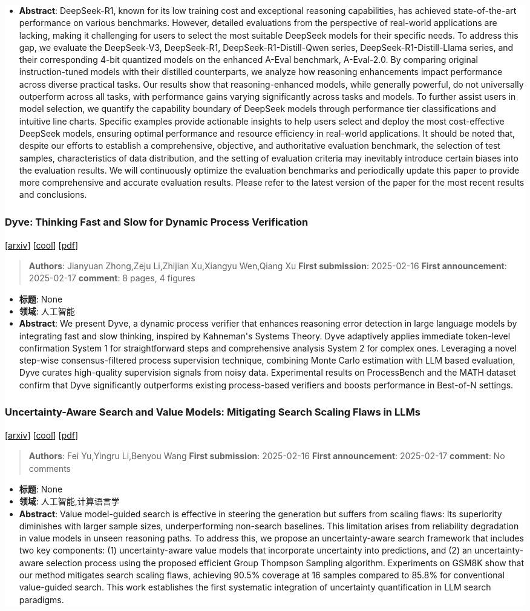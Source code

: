 - **Abstract**: DeepSeek-R1, known for its low training cost and exceptional reasoning capabilities, has achieved state-of-the-art performance on various benchmarks. However, detailed evaluations from the perspective of real-world applications are lacking, making it challenging for users to select the most suitable DeepSeek models for their specific needs. To address this gap, we evaluate the DeepSeek-V3, DeepSeek-R1, DeepSeek-R1-Distill-Qwen series, DeepSeek-R1-Distill-Llama series, and their corresponding 4-bit quantized models on the enhanced A-Eval benchmark, A-Eval-2.0. By comparing original instruction-tuned models with their distilled counterparts, we analyze how reasoning enhancements impact performance across diverse practical tasks. Our results show that reasoning-enhanced models, while generally powerful, do not universally outperform across all tasks, with performance gains varying significantly across tasks and models. To further assist users in model selection, we quantify the capability boundary of DeepSeek models through performance tier classifications and intuitive line charts. Specific examples provide actionable insights to help users select and deploy the most cost-effective DeepSeek models, ensuring optimal performance and resource efficiency in real-world applications. It should be noted that, despite our efforts to establish a comprehensive, objective, and authoritative evaluation benchmark, the selection of test samples, characteristics of data distribution, and the setting of evaluation criteria may inevitably introduce certain biases into the evaluation results. We will continuously optimize the evaluation benchmarks and periodically update this paper to provide more comprehensive and accurate evaluation results. Please refer to the latest version of the paper for the most recent results and conclusions.

### Dyve: Thinking Fast and Slow for Dynamic Process Verification 
[[arxiv](https://arxiv.org/abs/2502.11157)] [[cool](https://papers.cool/arxiv/2502.11157)] [[pdf](https://arxiv.org/pdf/2502.11157)]
> **Authors**: Jianyuan Zhong,Zeju Li,Zhijian Xu,Xiangyu Wen,Qiang Xu
> **First submission**: 2025-02-16
> **First announcement**: 2025-02-17
> **comment**: 8 pages, 4 figures
- **标题**: None
- **领域**: 人工智能
- **Abstract**: We present Dyve, a dynamic process verifier that enhances reasoning error detection in large language models by integrating fast and slow thinking, inspired by Kahneman's Systems Theory. Dyve adaptively applies immediate token-level confirmation System 1 for straightforward steps and comprehensive analysis System 2 for complex ones. Leveraging a novel step-wise consensus-filtered process supervision technique, combining Monte Carlo estimation with LLM based evaluation, Dyve curates high-quality supervision signals from noisy data. Experimental results on ProcessBench and the MATH dataset confirm that Dyve significantly outperforms existing process-based verifiers and boosts performance in Best-of-N settings.

### Uncertainty-Aware Search and Value Models: Mitigating Search Scaling Flaws in LLMs 
[[arxiv](https://arxiv.org/abs/2502.11155)] [[cool](https://papers.cool/arxiv/2502.11155)] [[pdf](https://arxiv.org/pdf/2502.11155)]
> **Authors**: Fei Yu,Yingru Li,Benyou Wang
> **First submission**: 2025-02-16
> **First announcement**: 2025-02-17
> **comment**: No comments
- **标题**: None
- **领域**: 人工智能,计算语言学
- **Abstract**: Value model-guided search is effective in steering the generation but suffers from scaling flaws: Its superiority diminishes with larger sample sizes, underperforming non-search baselines. This limitation arises from reliability degradation in value models in unseen reasoning paths. To address this, we propose an uncertainty-aware search framework that includes two key components: (1) uncertainty-aware value models that incorporate uncertainty into predictions, and (2) an uncertainty-aware selection process using the proposed efficient Group Thompson Sampling algorithm. Experiments on GSM8K show that our method mitigates search scaling flaws, achieving 90.5% coverage at 16 samples compared to 85.8% for conventional value-guided search. This work establishes the first systematic integration of uncertainty quantification in LLM search paradigms.
